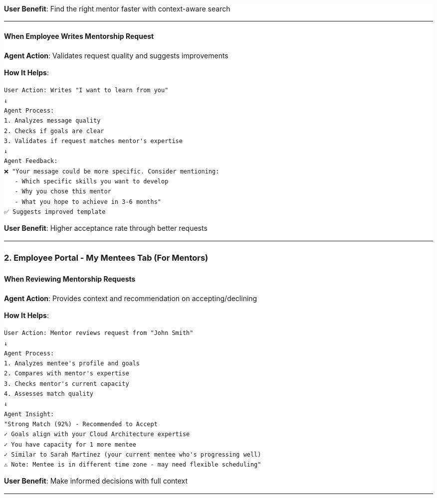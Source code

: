 **User Benefit**: Find the right mentor faster with context-aware search

---

#### When Employee Writes Mentorship Request
**Agent Action**: Validates request quality and suggests improvements

**How It Helps**:
```
User Action: Writes "I want to learn from you"
↓
Agent Process:
1. Analyzes message quality
2. Checks if goals are clear
3. Validates if request matches mentor's expertise
↓
Agent Feedback:
❌ "Your message could be more specific. Consider mentioning:
   - Which specific skills you want to develop
   - Why you chose this mentor
   - What you hope to achieve in 3-6 months"
✅ Suggests improved template
```

**User Benefit**: Higher acceptance rate through better requests

---

### 2. **Employee Portal - My Mentees Tab** (For Mentors)

#### When Reviewing Mentorship Requests
**Agent Action**: Provides context and recommendation on accepting/declining

**How It Helps**:
```
User Action: Mentor reviews request from "John Smith"
↓
Agent Process:
1. Analyzes mentee's profile and goals
2. Compares with mentor's expertise
3. Checks mentor's current capacity
4. Assesses match quality
↓
Agent Insight:
"Strong Match (92%) - Recommended to Accept
✓ Goals align with your Cloud Architecture expertise
✓ You have capacity for 1 more mentee
✓ Similar to Sarah Martinez (your current mentee who's progressing well)
⚠ Note: Mentee is in different time zone - may need flexible scheduling"
```

**User Benefit**: Make informed decisions with full context

---
